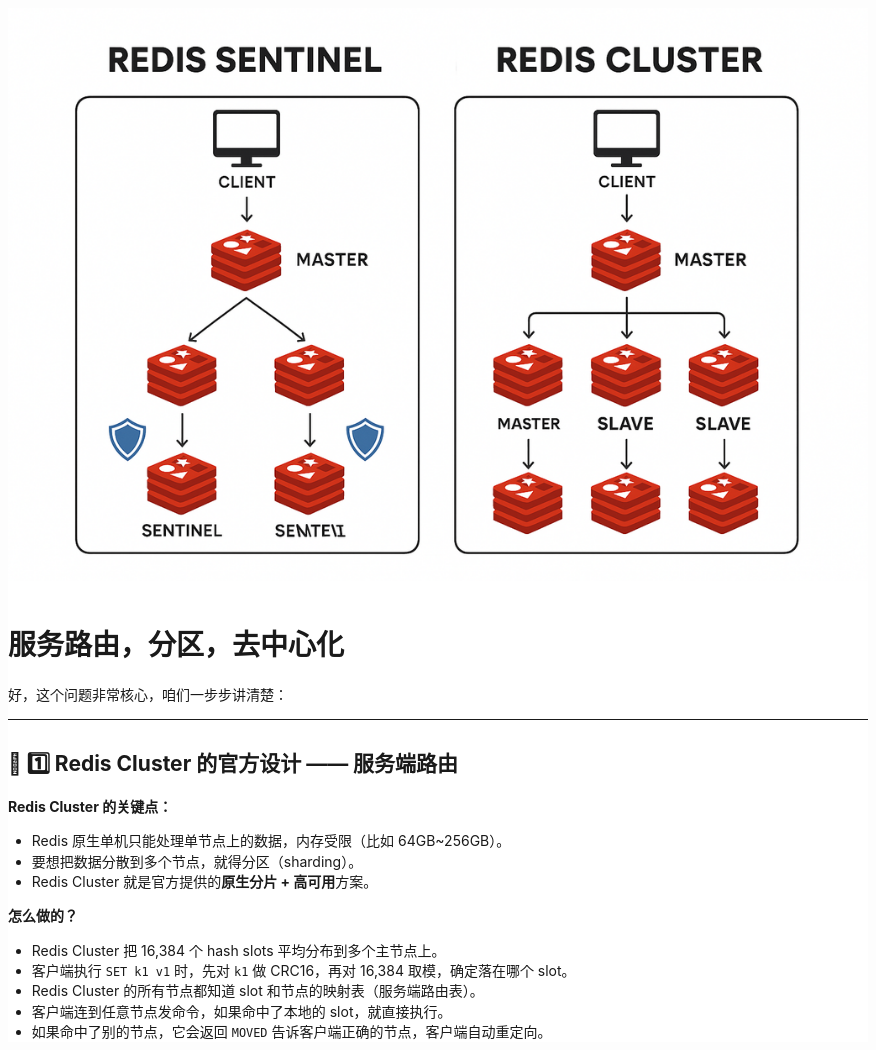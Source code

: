 ![image-20250628230207684](image-20250628230207684.png)

# 服务路由，分区，去中心化

好，这个问题非常核心，咱们一步步讲清楚：

------

## 🎯 1️⃣ Redis Cluster 的官方设计 —— 服务端路由

**Redis Cluster 的关键点：**

- Redis 原生单机只能处理单节点上的数据，内存受限（比如 64GB~256GB）。
- 要想把数据分散到多个节点，就得分区（sharding）。
- Redis Cluster 就是官方提供的**原生分片 + 高可用**方案。

**怎么做的？**

- Redis Cluster 把 16,384 个 hash slots 平均分布到多个主节点上。
- 客户端执行 `SET k1 v1` 时，先对 `k1` 做 CRC16，再对 16,384 取模，确定落在哪个 slot。
- Redis Cluster 的所有节点都知道 slot 和节点的映射表（服务端路由表）。
- 客户端连到任意节点发命令，如果命中了本地的 slot，就直接执行。
- 如果命中了别的节点，它会返回 `MOVED` 告诉客户端正确的节点，客户端自动重定向。
